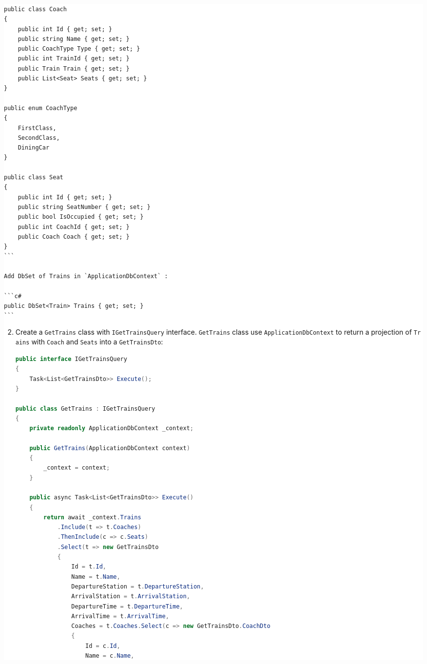     public class Coach
    {
        public int Id { get; set; }
        public string Name { get; set; }
        public CoachType Type { get; set; }
        public int TrainId { get; set; }
        public Train Train { get; set; }
        public List<Seat> Seats { get; set; }
    }

    public enum CoachType
    {
        FirstClass,
        SecondClass,
        DiningCar
    }

    public class Seat
    {
        public int Id { get; set; }
        public string SeatNumber { get; set; }
        public bool IsOccupied { get; set; }
        public int CoachId { get; set; }
        public Coach Coach { get; set; }
    }
    ```

    Add DbSet of Trains in `ApplicationDbContext` :

    ```c#
    public DbSet<Train> Trains { get; set; }
    ```

2. Create a `GetTrains` class with `IGetTrainsQuery` interface. `GetTrains` class use `ApplicationDbContext` to return a projection of `Trains` with `Coach` and `Seats` into a `GetTrainsDto`:

    ```c#
    public interface IGetTrainsQuery
    {
        Task<List<GetTrainsDto>> Execute();
    }

    public class GetTrains : IGetTrainsQuery
    {
        private readonly ApplicationDbContext _context;

        public GetTrains(ApplicationDbContext context)
        {
            _context = context;
        }

        public async Task<List<GetTrainsDto>> Execute()
        {
            return await _context.Trains
                .Include(t => t.Coaches)
                .ThenInclude(c => c.Seats)
                .Select(t => new GetTrainsDto
                {
                    Id = t.Id,
                    Name = t.Name,
                    DepartureStation = t.DepartureStation,
                    ArrivalStation = t.ArrivalStation,
                    DepartureTime = t.DepartureTime,
                    ArrivalTime = t.ArrivalTime,
                    Coaches = t.Coaches.Select(c => new GetTrainsDto.CoachDto
                    {
                        Id = c.Id,
                        Name = c.Name,